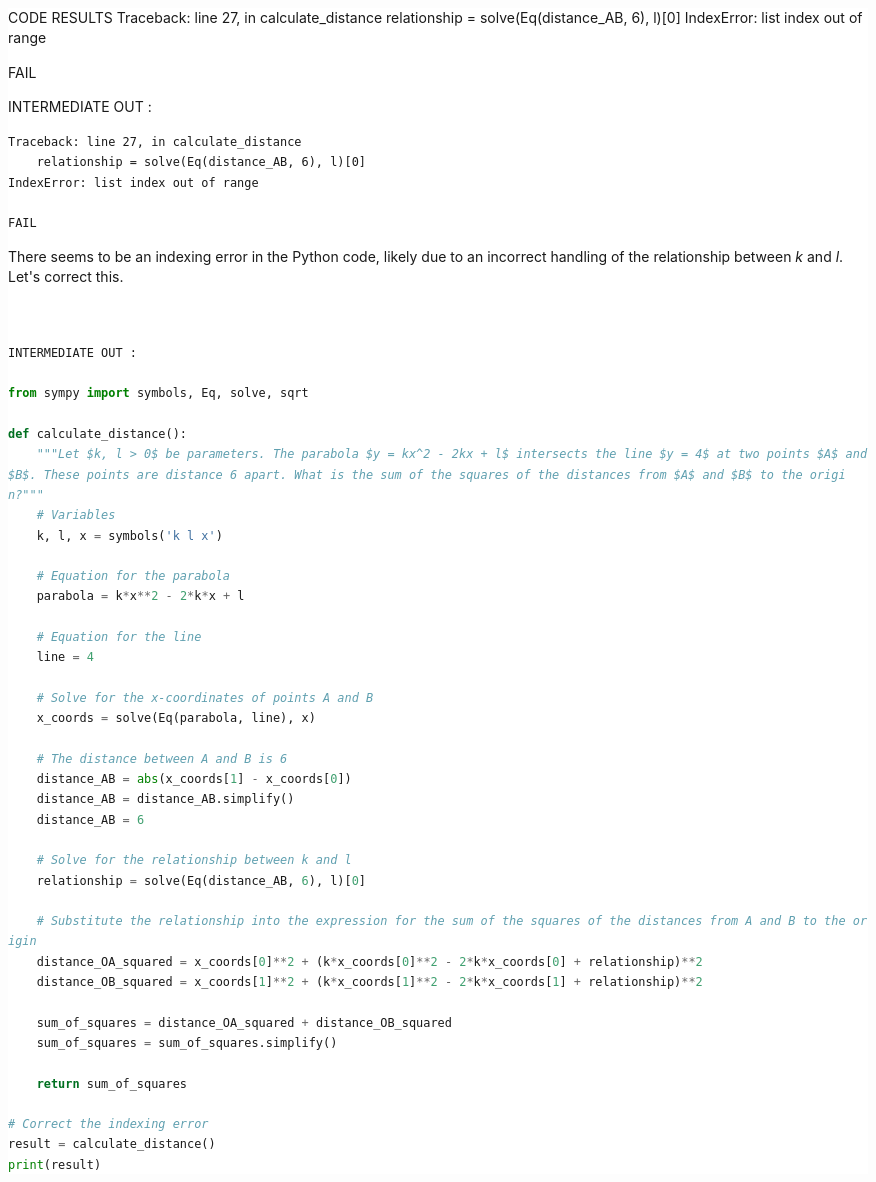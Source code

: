 CODE RESULTS Traceback: line 27, in calculate_distance
    relationship = solve(Eq(distance_AB, 6), l)[0]
IndexError: list index out of range

FAIL


INTERMEDIATE OUT :
```output
Traceback: line 27, in calculate_distance
    relationship = solve(Eq(distance_AB, 6), l)[0]
IndexError: list index out of range

FAIL

```
There seems to be an indexing error in the Python code, likely due to an incorrect handling of the relationship between $k$ and $l$. Let's correct this.

```python


INTERMEDIATE OUT :

from sympy import symbols, Eq, solve, sqrt

def calculate_distance():
    """Let $k, l > 0$ be parameters. The parabola $y = kx^2 - 2kx + l$ intersects the line $y = 4$ at two points $A$ and $B$. These points are distance 6 apart. What is the sum of the squares of the distances from $A$ and $B$ to the origin?"""
    # Variables
    k, l, x = symbols('k l x')

    # Equation for the parabola
    parabola = k*x**2 - 2*k*x + l

    # Equation for the line
    line = 4

    # Solve for the x-coordinates of points A and B
    x_coords = solve(Eq(parabola, line), x)

    # The distance between A and B is 6
    distance_AB = abs(x_coords[1] - x_coords[0])
    distance_AB = distance_AB.simplify()
    distance_AB = 6

    # Solve for the relationship between k and l
    relationship = solve(Eq(distance_AB, 6), l)[0]

    # Substitute the relationship into the expression for the sum of the squares of the distances from A and B to the origin
    distance_OA_squared = x_coords[0]**2 + (k*x_coords[0]**2 - 2*k*x_coords[0] + relationship)**2
    distance_OB_squared = x_coords[1]**2 + (k*x_coords[1]**2 - 2*k*x_coords[1] + relationship)**2

    sum_of_squares = distance_OA_squared + distance_OB_squared
    sum_of_squares = sum_of_squares.simplify()

    return sum_of_squares

# Correct the indexing error
result = calculate_distance()
print(result)
```
